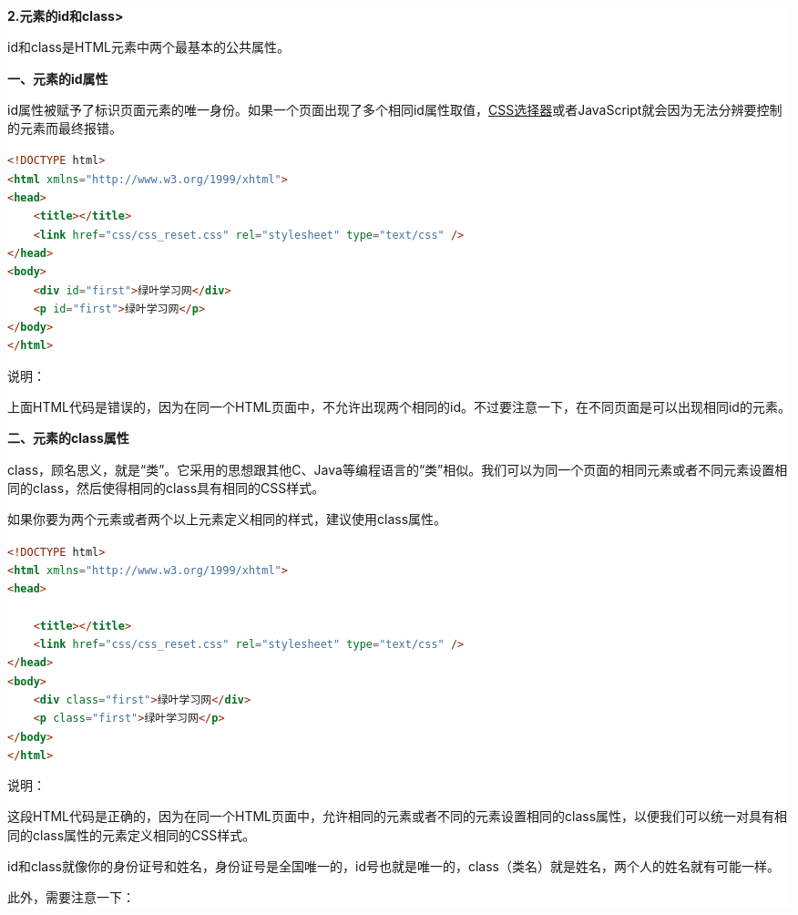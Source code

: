 

**<a id='2.2' style='text-decoration:none'>2.元素的id和class</a>>**

id和class是HTML元素中两个最基本的公共属性。

**一、元素的id属性**

id属性被赋予了标识页面元素的唯一身份。如果一个页面出现了多个相同id属性取值，[CSS选择器](http://www.lvyestudy.com/les_cj/cj_2.2.aspx)或者JavaScript就会因为无法分辨要控制的元素而最终报错。

```html
<!DOCTYPE html>
<html xmlns="http://www.w3.org/1999/xhtml">
<head>
    <title></title>
    <link href="css/css_reset.css" rel="stylesheet" type="text/css" />
</head>
<body>
    <div id="first">绿叶学习网</div>
    <p id="first">绿叶学习网</p>
</body>
</html>

```

说明：

上面HTML代码是错误的，因为在同一个HTML页面中，不允许出现两个相同的id。不过要注意一下，在不同页面是可以出现相同id的元素。

**二、元素的class属性**

class，顾名思义，就是“类”。它采用的思想跟其他C、Java等编程语言的“类”相似。我们可以为同一个页面的相同元素或者不同元素设置相同的class，然后使得相同的class具有相同的CSS样式。

如果你要为两个元素或者两个以上元素定义相同的样式，建议使用class属性。

```html
<!DOCTYPE html>
<html xmlns="http://www.w3.org/1999/xhtml">
<head>

    <title></title>
    <link href="css/css_reset.css" rel="stylesheet" type="text/css" />
</head>
<body>
    <div class="first">绿叶学习网</div>
    <p class="first">绿叶学习网</p>
</body>
</html>

```

说明：

这段HTML代码是正确的，因为在同一个HTML页面中，允许相同的元素或者不同的元素设置相同的class属性，以便我们可以统一对具有相同的class属性的元素定义相同的CSS样式。

id和class就像你的身份证号和姓名，身份证号是全国唯一的，id号也就是唯一的，class（类名）就是姓名，两个人的姓名就有可能一样。

此外，需要注意一下：
